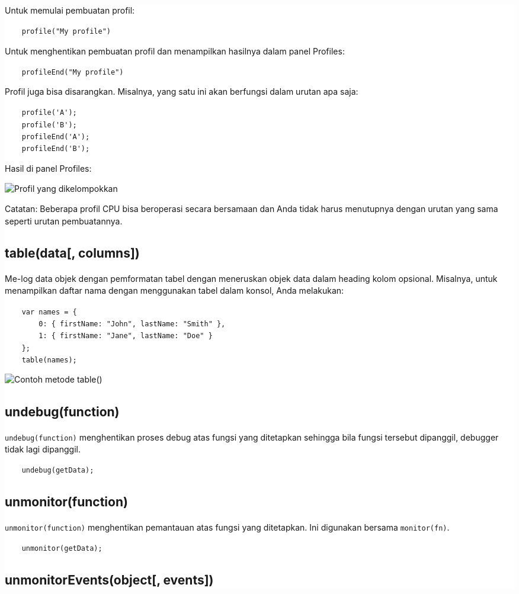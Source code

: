 Untuk memulai pembuatan profil:

		profile("My profile")

Untuk menghentikan pembuatan profil dan menampilkan hasilnya dalam panel Profiles:

		profileEnd("My profile")

Profil juga bisa disarangkan. Misalnya, yang satu ini akan berfungsi dalam urutan apa saja:

		profile('A');
		profile('B');
		profileEnd('A');
		profileEnd('B');

Hasil di panel Profiles:

![Profil yang dikelompokkan](images/grouped-profiles.png)


Catatan: Beberapa profil CPU bisa beroperasi secara bersamaan dan Anda tidak harus menutupnya dengan urutan yang sama seperti urutan pembuatannya.

## table(data[, columns])

Me-log data objek dengan pemformatan tabel dengan meneruskan objek data
dalam heading kolom opsional.
Misalnya,
untuk menampilkan daftar nama dengan menggunakan tabel dalam konsol,
Anda melakukan:

		var names = {
			0: { firstName: "John", lastName: "Smith" },
			1: { firstName: "Jane", lastName: "Doe" }
		};
		table(names);

![Contoh metode table()](images/table.png)

## undebug(function)

`undebug(function)` menghentikan proses debug atas fungsi yang ditetapkan
sehingga bila fungsi tersebut dipanggil,
debugger tidak lagi dipanggil.

		undebug(getData);

## unmonitor(function)

`unmonitor(function)` menghentikan pemantauan atas fungsi yang ditetapkan.
Ini digunakan bersama `monitor(fn)`.

		unmonitor(getData);

## unmonitorEvents(object[, events])
